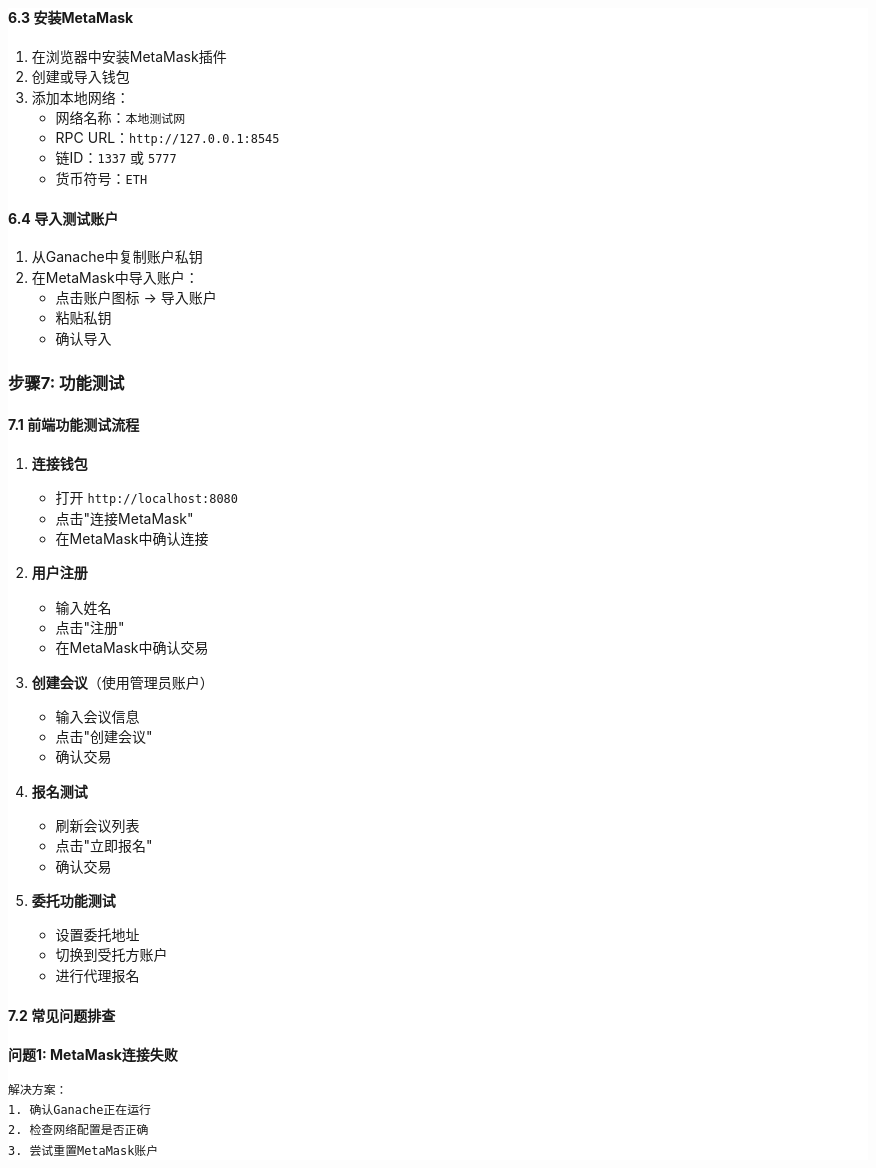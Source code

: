 ```powershell
```

#### 6.3 安装MetaMask

1. 在浏览器中安装MetaMask插件
2. 创建或导入钱包
3. 添加本地网络：
   - 网络名称：`本地测试网`
   - RPC URL：`http://127.0.0.1:8545`
   - 链ID：`1337` 或 `5777`
   - 货币符号：`ETH`

#### 6.4 导入测试账户

1. 从Ganache中复制账户私钥
2. 在MetaMask中导入账户：
   - 点击账户图标 → 导入账户
   - 粘贴私钥
   - 确认导入

### 步骤7: 功能测试

#### 7.1 前端功能测试流程

1. **连接钱包**
   - 打开 `http://localhost:8080`
   - 点击"连接MetaMask"
   - 在MetaMask中确认连接

2. **用户注册**
   - 输入姓名
   - 点击"注册"
   - 在MetaMask中确认交易

3. **创建会议**（使用管理员账户）
   - 输入会议信息
   - 点击"创建会议"
   - 确认交易

4. **报名测试**
   - 刷新会议列表
   - 点击"立即报名"
   - 确认交易

5. **委托功能测试**
   - 设置委托地址
   - 切换到受托方账户
   - 进行代理报名

#### 7.2 常见问题排查

**问题1: MetaMask连接失败**
```
解决方案：
1. 确认Ganache正在运行
2. 检查网络配置是否正确
3. 尝试重置MetaMask账户
```
